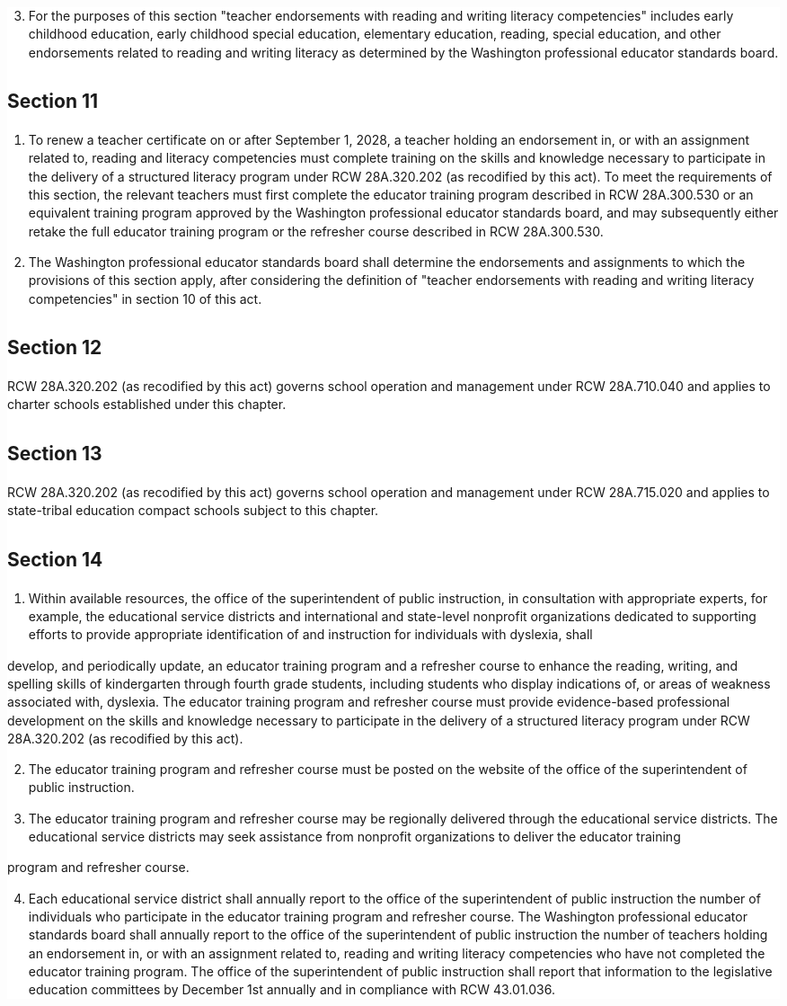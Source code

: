 3. For the purposes of this section "teacher endorsements with reading and writing literacy competencies" includes early childhood education, early childhood special education, elementary education, reading, special education, and other endorsements related to reading and writing literacy as determined by the Washington professional educator standards board.

## Section 11
1. To renew a teacher certificate on or after September 1, 2028, a teacher holding an endorsement in, or with an assignment related to, reading and literacy competencies must complete training on the skills and knowledge necessary to participate in the delivery of a structured literacy program under RCW 28A.320.202 (as recodified by this act). To meet the requirements of this section, the relevant teachers must first complete the educator training program described in RCW 28A.300.530 or an equivalent training program approved by the Washington professional educator standards board, and may subsequently either retake the full educator training program or the refresher course described in RCW 28A.300.530.

2. The Washington professional educator standards board shall determine the endorsements and assignments to which the provisions of this section apply, after considering the definition of "teacher endorsements with reading and writing literacy competencies" in section 10 of this act.

## Section 12
RCW 28A.320.202 (as recodified by this act) governs school operation and management under RCW 28A.710.040 and applies to charter schools established under this chapter.

## Section 13
RCW 28A.320.202 (as recodified by this act) governs school operation and management under RCW 28A.715.020 and applies to state-tribal education compact schools subject to this chapter.

## Section 14
1. Within available resources, the office of the superintendent of public instruction, in consultation with appropriate experts, for example, the educational service districts and international and state-level nonprofit organizations dedicated to supporting efforts to provide appropriate identification of and instruction for individuals with dyslexia, shall

develop, and periodically update, an educator training program and a refresher course to enhance the reading, writing, and spelling skills of kindergarten through fourth grade students, including students who display indications of, or areas of weakness associated with, dyslexia. The educator training program and refresher course must provide evidence-based professional development on the skills and knowledge necessary to participate in the delivery of a structured literacy program under RCW 28A.320.202 (as recodified by this act).

2. The educator training program and refresher course must be posted on the website of the office of the superintendent of public instruction.

3. The educator training program and refresher course may be regionally delivered through the educational service districts. The educational service districts may seek assistance from  nonprofit organizations to deliver the educator training

program and refresher course.

4. Each educational service district shall annually report to the office of the superintendent of public instruction the number of individuals who participate in the educator training program and refresher course. The Washington professional educator standards board shall annually report to the office of the superintendent of public instruction the number of teachers holding an endorsement in, or with an assignment related to, reading and writing literacy competencies who have not completed the educator training program. The office of the superintendent of public instruction shall report that information to the legislative education committees by December 1st annually and in compliance with RCW 43.01.036.
